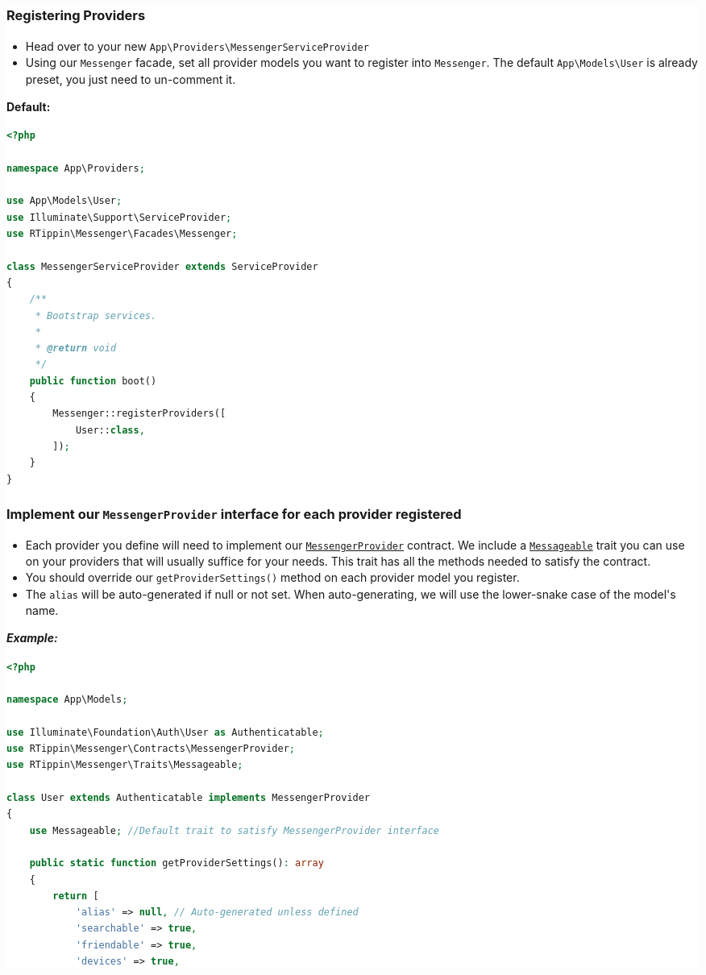 
### Registering Providers

- Head over to your new `App\Providers\MessengerServiceProvider`
- Using our `Messenger` facade, set all provider models you want to register into `Messenger`. The default `App\Models\User` is already preset, you just need to un-comment it.

**Default:**

```php
<?php

namespace App\Providers;

use App\Models\User;
use Illuminate\Support\ServiceProvider;
use RTippin\Messenger\Facades\Messenger;

class MessengerServiceProvider extends ServiceProvider
{
    /**
     * Bootstrap services.
     *
     * @return void
     */
    public function boot()
    {
        Messenger::registerProviders([
            User::class,
        ]);
    }
}
```

### Implement our `MessengerProvider` interface for each provider registered

- Each provider you define will need to implement our [`MessengerProvider`][link-messenger-contract] contract. We include a [`Messageable`][link-messageable] trait you can use on your providers that will usually suffice for your needs. This trait has all the methods needed to satisfy the contract.
- You should override our `getProviderSettings()` method on each provider model you register.
- The `alias` will be auto-generated if null or not set. When auto-generating, we will use the lower-snake case of the model's name.

***Example:***

```php
<?php

namespace App\Models;

use Illuminate\Foundation\Auth\User as Authenticatable;
use RTippin\Messenger\Contracts\MessengerProvider;
use RTippin\Messenger\Traits\Messageable;

class User extends Authenticatable implements MessengerProvider
{
    use Messageable; //Default trait to satisfy MessengerProvider interface
    
    public static function getProviderSettings(): array
    {
        return [
            'alias' => null, // Auto-generated unless defined
            'searchable' => true,
            'friendable' => true,
            'devices' => true,
```

[link-config]: https://github.com/RTippin/messenger/blob/1.x/config/messenger.php
[link-messageable]: https://github.com/RTippin/messenger/blob/1.x/src/Traits/Messageable.php
[link-search]: https://github.com/RTippin/messenger/blob/1.x/src/Traits/Search.php
[link-messenger-contract]: https://github.com/RTippin/messenger/blob/1.x/src/Contracts/MessengerProvider.php
[link-push-event]: https://github.com/RTippin/messenger/blob/1.x/src/Events/PushNotificationEvent.php
[link-messenger-model]: https://github.com/RTippin/messenger/blob/1.x/src/Models/Messenger.php
[link-commands-docs]: Commands.md